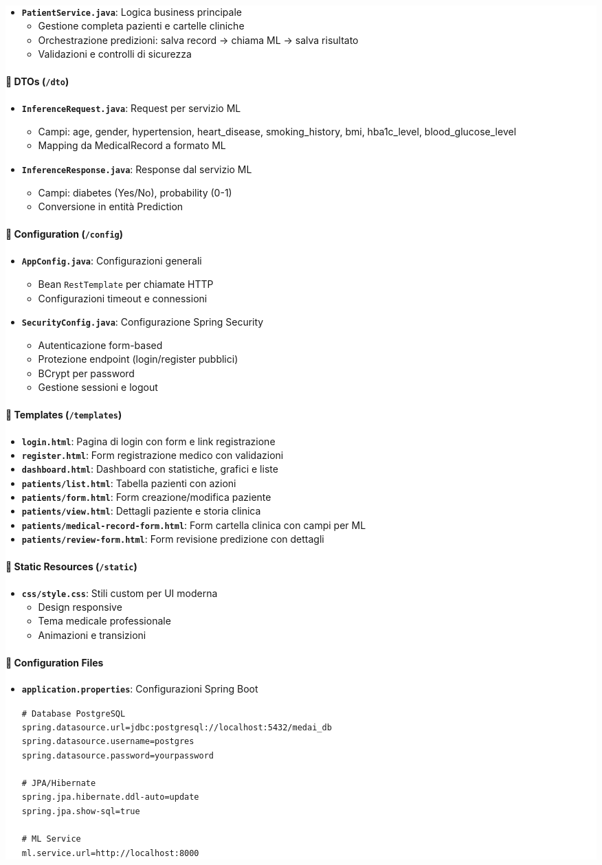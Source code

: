 - **`PatientService.java`**: Logica business principale
  - Gestione completa pazienti e cartelle cliniche
  - Orchestrazione predizioni: salva record → chiama ML → salva risultato
  - Validazioni e controlli di sicurezza

#### 🔹 DTOs (`/dto`)

- **`InferenceRequest.java`**: Request per servizio ML
  - Campi: age, gender, hypertension, heart_disease, smoking_history, bmi, hba1c_level, blood_glucose_level
  - Mapping da MedicalRecord a formato ML

- **`InferenceResponse.java`**: Response dal servizio ML
  - Campi: diabetes (Yes/No), probability (0-1)
  - Conversione in entità Prediction

#### 🔹 Configuration (`/config`)

- **`AppConfig.java`**: Configurazioni generali
  - Bean `RestTemplate` per chiamate HTTP
  - Configurazioni timeout e connessioni

- **`SecurityConfig.java`**: Configurazione Spring Security
  - Autenticazione form-based
  - Protezione endpoint (login/register pubblici)
  - BCrypt per password
  - Gestione sessioni e logout

#### 🔹 Templates (`/templates`)

- **`login.html`**: Pagina di login con form e link registrazione
- **`register.html`**: Form registrazione medico con validazioni
- **`dashboard.html`**: Dashboard con statistiche, grafici e liste
- **`patients/list.html`**: Tabella pazienti con azioni
- **`patients/form.html`**: Form creazione/modifica paziente
- **`patients/view.html`**: Dettagli paziente e storia clinica
- **`patients/medical-record-form.html`**: Form cartella clinica con campi per ML
- **`patients/review-form.html`**: Form revisione predizione con dettagli

#### 🔹 Static Resources (`/static`)

- **`css/style.css`**: Stili custom per UI moderna
  - Design responsive
  - Tema medicale professionale
  - Animazioni e transizioni

#### 🔹 Configuration Files

- **`application.properties`**: Configurazioni Spring Boot
  ```properties
  # Database PostgreSQL
  spring.datasource.url=jdbc:postgresql://localhost:5432/medai_db
  spring.datasource.username=postgres
  spring.datasource.password=yourpassword
  
  # JPA/Hibernate
  spring.jpa.hibernate.ddl-auto=update
  spring.jpa.show-sql=true
  
  # ML Service
  ml.service.url=http://localhost:8000
  ```
